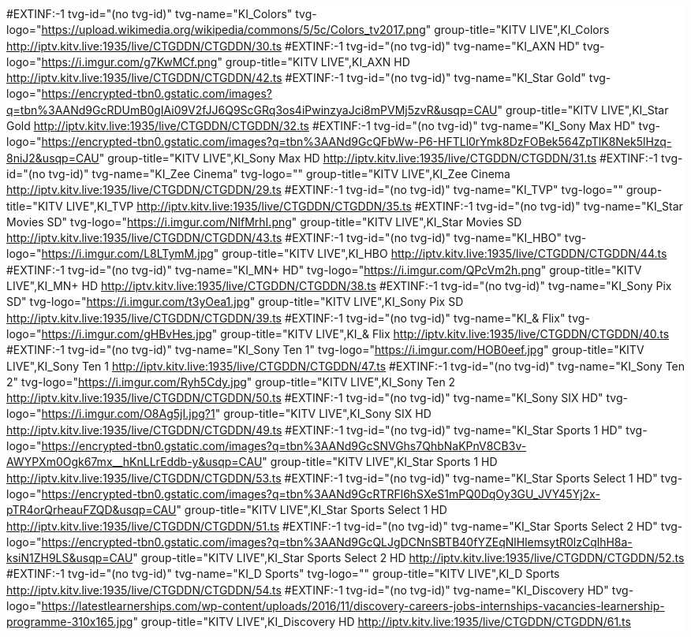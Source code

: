 #EXTINF:-1 tvg-id="(no tvg-id)" tvg-name="KI_Colors" tvg-logo="https://upload.wikimedia.org/wikipedia/commons/5/5c/Colors_tv2017.png" group-title="KITV LIVE",KI_Colors
http://iptv.kitv.live:1935/live/CTGDDN/CTGDDN/30.ts
#EXTINF:-1 tvg-id="(no tvg-id)" tvg-name="KI_AXN HD" tvg-logo="https://i.imgur.com/g7KwMCf.png" group-title="KITV LIVE",KI_AXN HD
http://iptv.kitv.live:1935/live/CTGDDN/CTGDDN/42.ts
#EXTINF:-1 tvg-id="(no tvg-id)" tvg-name="KI_Star Gold" tvg-logo="https://encrypted-tbn0.gstatic.com/images?q=tbn%3AANd9GcRDUmB0gIAi09V2fJJ6Q9ScGRq3os4iPwinzyaJci8mPVMj5zvR&usqp=CAU" group-title="KITV LIVE",KI_Star Gold
http://iptv.kitv.live:1935/live/CTGDDN/CTGDDN/32.ts
#EXTINF:-1 tvg-id="(no tvg-id)" tvg-name="KI_Sony Max HD" tvg-logo="https://encrypted-tbn0.gstatic.com/images?q=tbn%3AANd9GcQFbWw-P6-HFTLl0rYmk8DzFOBek564ZpTlK8Nek5lHzq-8niJ2&usqp=CAU" group-title="KITV LIVE",KI_Sony Max HD
http://iptv.kitv.live:1935/live/CTGDDN/CTGDDN/31.ts
#EXTINF:-1 tvg-id="(no tvg-id)" tvg-name="KI_Zee Cinema" tvg-logo="" group-title="KITV LIVE",KI_Zee Cinema
http://iptv.kitv.live:1935/live/CTGDDN/CTGDDN/29.ts
#EXTINF:-1 tvg-id="(no tvg-id)" tvg-name="KI_TVP" tvg-logo="" group-title="KITV LIVE",KI_TVP
http://iptv.kitv.live:1935/live/CTGDDN/CTGDDN/35.ts
#EXTINF:-1 tvg-id="(no tvg-id)" tvg-name="KI_Star Movies SD" tvg-logo="https://i.imgur.com/NIfMrhI.png" group-title="KITV LIVE",KI_Star Movies SD
http://iptv.kitv.live:1935/live/CTGDDN/CTGDDN/43.ts
#EXTINF:-1 tvg-id="(no tvg-id)" tvg-name="KI_HBO" tvg-logo="https://i.imgur.com/L8LTymM.jpg" group-title="KITV LIVE",KI_HBO
http://iptv.kitv.live:1935/live/CTGDDN/CTGDDN/44.ts
#EXTINF:-1 tvg-id="(no tvg-id)" tvg-name="KI_MN+ HD" tvg-logo="https://i.imgur.com/QPcVm2h.png" group-title="KITV LIVE",KI_MN+ HD
http://iptv.kitv.live:1935/live/CTGDDN/CTGDDN/38.ts
#EXTINF:-1 tvg-id="(no tvg-id)" tvg-name="KI_Sony Pix SD" tvg-logo="https://i.imgur.com/t3yOea1.jpg" group-title="KITV LIVE",KI_Sony Pix SD
http://iptv.kitv.live:1935/live/CTGDDN/CTGDDN/39.ts
#EXTINF:-1 tvg-id="(no tvg-id)" tvg-name="KI_& Flix" tvg-logo="https://i.imgur.com/gHBvHes.jpg" group-title="KITV LIVE",KI_& Flix
http://iptv.kitv.live:1935/live/CTGDDN/CTGDDN/40.ts
#EXTINF:-1 tvg-id="(no tvg-id)" tvg-name="KI_Sony Ten 1" tvg-logo="https://i.imgur.com/HOB0eef.jpg" group-title="KITV LIVE",KI_Sony Ten 1
http://iptv.kitv.live:1935/live/CTGDDN/CTGDDN/47.ts
#EXTINF:-1 tvg-id="(no tvg-id)" tvg-name="KI_Sony Ten 2" tvg-logo="https://i.imgur.com/Ryh5Cdy.jpg" group-title="KITV LIVE",KI_Sony Ten 2
http://iptv.kitv.live:1935/live/CTGDDN/CTGDDN/50.ts
#EXTINF:-1 tvg-id="(no tvg-id)" tvg-name="KI_Sony SIX HD" tvg-logo="https://i.imgur.com/O8Ag5jI.jpg?1" group-title="KITV LIVE",KI_Sony SIX HD
http://iptv.kitv.live:1935/live/CTGDDN/CTGDDN/49.ts
#EXTINF:-1 tvg-id="(no tvg-id)" tvg-name="KI_Star Sports 1 HD" tvg-logo="https://encrypted-tbn0.gstatic.com/images?q=tbn%3AANd9GcSNVGhs7QhbNaKPnV8CB3v-AWYPXm0Ogk67mx__hKnLLrEddb-y&usqp=CAU" group-title="KITV LIVE",KI_Star Sports 1 HD
http://iptv.kitv.live:1935/live/CTGDDN/CTGDDN/53.ts
#EXTINF:-1 tvg-id="(no tvg-id)" tvg-name="KI_Star Sports Select 1 HD" tvg-logo="https://encrypted-tbn0.gstatic.com/images?q=tbn%3AANd9GcRTRFl6hSXeS1mPQ0DqOy3GU_JVY45Yj2x-pTR4orQrheauFZQD&usqp=CAU" group-title="KITV LIVE",KI_Star Sports Select 1 HD
http://iptv.kitv.live:1935/live/CTGDDN/CTGDDN/51.ts
#EXTINF:-1 tvg-id="(no tvg-id)" tvg-name="KI_Star Sports Select 2 HD" tvg-logo="https://encrypted-tbn0.gstatic.com/images?q=tbn%3AANd9GcQLJgDCNnSBTB40fYZEqNlHlemsytR0lzCqlhH8a-ksiN1ZH9LS&usqp=CAU" group-title="KITV LIVE",KI_Star Sports Select 2 HD
http://iptv.kitv.live:1935/live/CTGDDN/CTGDDN/52.ts
#EXTINF:-1 tvg-id="(no tvg-id)" tvg-name="KI_D Sports" tvg-logo="" group-title="KITV LIVE",KI_D Sports
http://iptv.kitv.live:1935/live/CTGDDN/CTGDDN/54.ts
#EXTINF:-1 tvg-id="(no tvg-id)" tvg-name="KI_Discovery HD" tvg-logo="https://latestlearnerships.com/wp-content/uploads/2016/11/discovery-careers-jobs-internships-vacancies-learnership-programme-310x165.jpg" group-title="KITV LIVE",KI_Discovery HD
http://iptv.kitv.live:1935/live/CTGDDN/CTGDDN/61.ts